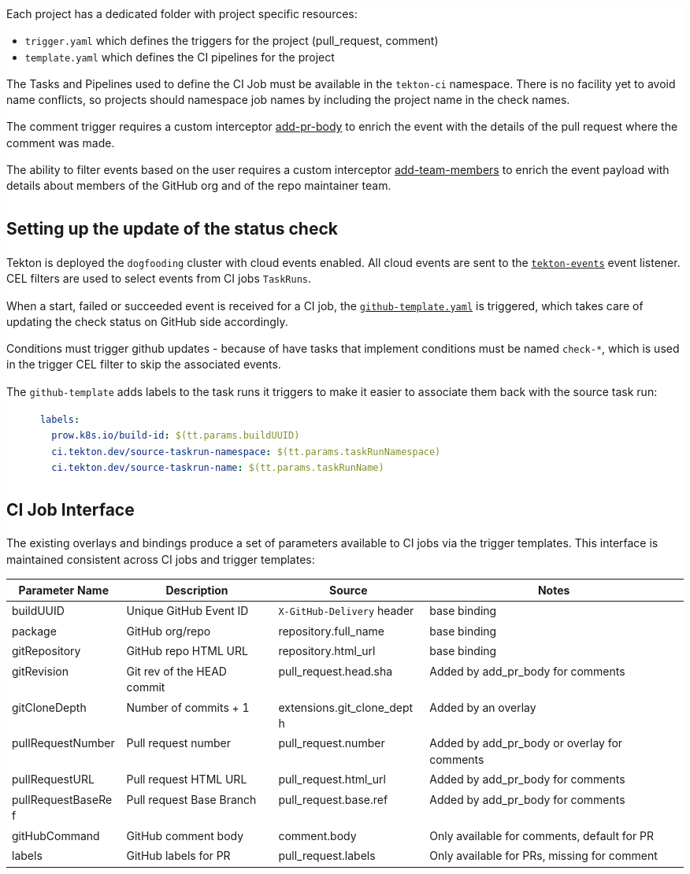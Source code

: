 Each project has a dedicated folder with project specific resources:

- `trigger.yaml` which defines the triggers for the project (pull_request, comment)
- `template.yaml` which defines the CI pipelines for the project

The Tasks and Pipelines used to define the CI Job must be available in the
`tekton-ci` namespace. There is no facility yet to avoid name conflicts, so
projects should namespace job names by including the project name in the check
names.

The comment trigger requires a custom interceptor
[add-pr-body](./interceptors/add-pr-body/README.md) to enrich the event with the
details of the pull request where the comment was made.

The ability to filter events based on the user requires a custom interceptor
[add-team-members](./interceptors/add-team-members/README.md) to enrich the event
payload with details about members of the GitHub org and of the repo maintainer
team.

## Setting up the update of the status check

Tekton is deployed the `dogfooding` cluster with cloud events enabled.
All cloud events are sent to the [`tekton-events`](../resources/cd/eventlistener.yaml)
event listener. CEL filters are used to select events from CI jobs `TaskRuns`.

When a start, failed or succeeded event is received for a CI job, the
[`github-template.yaml`](../resources/ci/github-template.yaml) is triggered,
which takes care of updating the check status on GitHub side accordingly.

Conditions must trigger github updates - because of have tasks that implement
conditions must be named `check-*`, which is used in the trigger CEL filter
to skip the associated events.

The `github-template` adds labels to the task runs it triggers to make it
easier to associate them back with the source task run:

```yaml
      labels:
        prow.k8s.io/build-id: $(tt.params.buildUUID)
        ci.tekton.dev/source-taskrun-namespace: $(tt.params.taskRunNamespace)
        ci.tekton.dev/source-taskrun-name: $(tt.params.taskRunName)
```

## CI Job Interface

The existing overlays and bindings produce a set of parameters available to CI jobs
via the trigger templates. This interface is maintained consistent across CI jobs and
trigger templates:

Parameter Name    | Description                | Source                     | Notes
------------------|----------------------------|----------------------------|--------------------------------------------
buildUUID         | Unique GitHub Event ID     | `X-GitHub-Delivery` header | base binding
package           | GitHub org/repo            | repository.full_name       | base binding
gitRepository     | GitHub repo HTML URL       | repository.html_url        | base binding
gitRevision       | Git rev of the HEAD commit | pull_request.head.sha      | Added by add_pr_body for comments
gitCloneDepth     | Number of commits + 1      | extensions.git_clone_depth | Added by an overlay
pullRequestNumber | Pull request number        | pull_request.number        | Added by add_pr_body or overlay for comments
pullRequestURL    | Pull request HTML URL      | pull_request.html_url      | Added by add_pr_body for comments
pullRequestBaseRef| Pull request Base Branch   | pull_request.base.ref      | Added by add_pr_body for comments
gitHubCommand     | GitHub comment body        | comment.body               | Only available for comments, default for PR
labels            | GitHub labels for PR       | pull_request.labels        | Only available for PRs, missing for comment